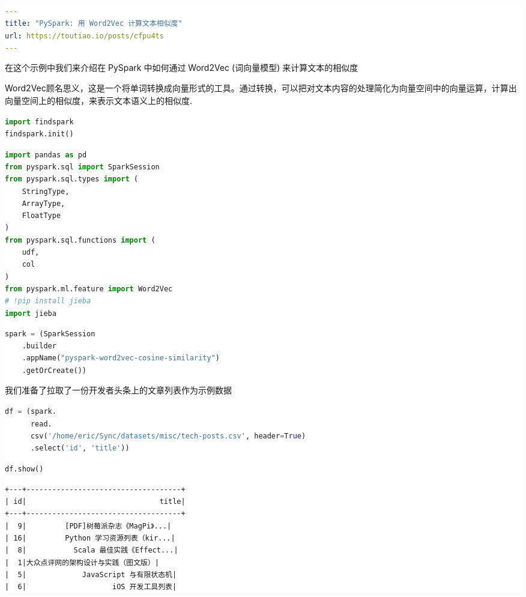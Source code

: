 ```yaml
---
title: "PySpark: 用 Word2Vec 计算文本相似度"
url: https://toutiao.io/posts/cfpu4ts
---
```


在这个示例中我们来介绍在 PySpark 中如何通过 Word2Vec (词向量模型) 来计算文本的相似度

Word2Vec顾名思义，这是一个将单词转换成向量形式的工具。通过转换，可以把对文本内容的处理简化为向量空间中的向量运算，计算出向量空间上的相似度，来表示文本语义上的相似度.


```python
import findspark
findspark.init()
```

```python
import pandas as pd
from pyspark.sql import SparkSession
from pyspark.sql.types import (
    StringType,
    ArrayType,
    FloatType
)
from pyspark.sql.functions import (
    udf,
    col
)
from pyspark.ml.feature import Word2Vec
# !pip install jieba
import jieba
```

```python
spark = (SparkSession
    .builder
    .appName("pyspark-word2vec-cosine-similarity")
    .getOrCreate())
```

我们准备了拉取了一份开发者头条上的文章列表作为示例数据


```python
df = (spark.
      read.
      csv('/home/eric/Sync/datasets/misc/tech-posts.csv', header=True)
      .select('id', 'title'))
```


```python
df.show()
```

    +---+------------------------------------+
    | id|                               title|
    +---+------------------------------------+
    |  9|         [PDF]树莓派杂志《MagPi》...|
    | 16|         Python 学习资源列表（kir...|
    |  8|           Scala 最佳实践《Effect...|
    |  1|大众点评网的架构设计与实践（图文版）|
    |  5|             JavaScript 与有限状态机|
    |  6|                    iOS 开发工具列表|